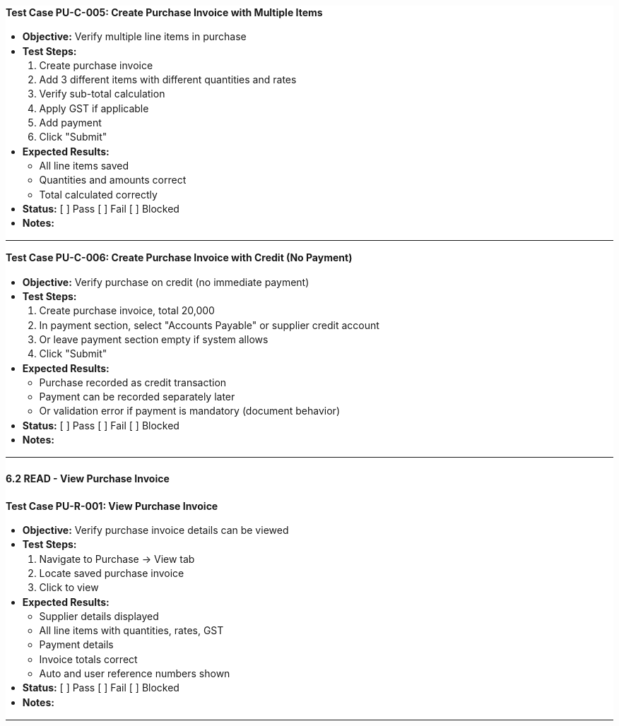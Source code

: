 
**Test Case PU-C-005: Create Purchase Invoice with Multiple Items**
- **Objective:** Verify multiple line items in purchase
- **Test Steps:**
  1. Create purchase invoice
  2. Add 3 different items with different quantities and rates
  3. Verify sub-total calculation
  4. Apply GST if applicable
  5. Add payment
  6. Click "Submit"
- **Expected Results:**
  - All line items saved
  - Quantities and amounts correct
  - Total calculated correctly
- **Status:** [ ] Pass [ ] Fail [ ] Blocked
- **Notes:**

---

**Test Case PU-C-006: Create Purchase Invoice with Credit (No Payment)**
- **Objective:** Verify purchase on credit (no immediate payment)
- **Test Steps:**
  1. Create purchase invoice, total 20,000
  2. In payment section, select "Accounts Payable" or supplier credit account
  3. Or leave payment section empty if system allows
  4. Click "Submit"
- **Expected Results:**
  - Purchase recorded as credit transaction
  - Payment can be recorded separately later
  - Or validation error if payment is mandatory (document behavior)
- **Status:** [ ] Pass [ ] Fail [ ] Blocked
- **Notes:**

---

#### 6.2 READ - View Purchase Invoice

**Test Case PU-R-001: View Purchase Invoice**
- **Objective:** Verify purchase invoice details can be viewed
- **Test Steps:**
  1. Navigate to Purchase → View tab
  2. Locate saved purchase invoice
  3. Click to view
- **Expected Results:**
  - Supplier details displayed
  - All line items with quantities, rates, GST
  - Payment details
  - Invoice totals correct
  - Auto and user reference numbers shown
- **Status:** [ ] Pass [ ] Fail [ ] Blocked
- **Notes:**

---

